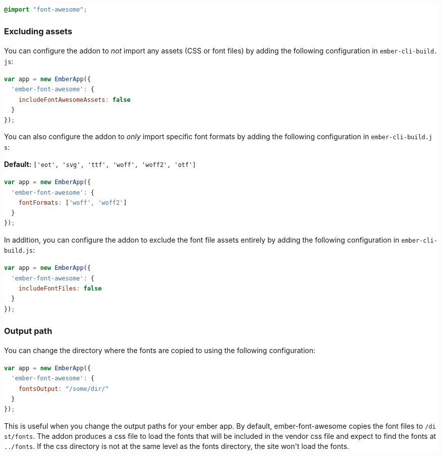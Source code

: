 ```scss
@import "font-awesome";
```

### Excluding assets

You can configure the addon to _not_ import any assets (CSS or font files) by adding
the following configuration in `ember-cli-build.js`:

```js
var app = new EmberApp({
  'ember-font-awesome': {
    includeFontAwesomeAssets: false
  }
});
```

You can also configure the addon to _only_ import specific font formats by adding
the following configuration in `ember-cli-build.js`:

**Default:** `['eot', 'svg', 'ttf', 'woff', 'woff2', 'otf']`

```js
var app = new EmberApp({
  'ember-font-awesome': {
    fontFormats: ['woff', 'woff2']
  }
});
```

In addition, you can configure the addon to exclude the font file assets entirely by adding
the following configuration in `ember-cli-build.js`:

```js
var app = new EmberApp({
  'ember-font-awesome': {
    includeFontFiles: false
  }
});
```

### Output path

You can change the directory where the fonts are copied to using the following configuration:

```js
var app = new EmberApp({
  'ember-font-awesome': {
    fontsOutput: "/some/dir/"
  }
});
```

This is useful when you change the output paths for your ember app. By default, ember-font-awesome copies the font files to `/dist/fonts`. The addon produces a css file to load the fonts that will be included in the vendor css file and expect to find the fonts at `../fonts`. If the css directory is not at the same level as the fonts directory, the site won't load the fonts.
